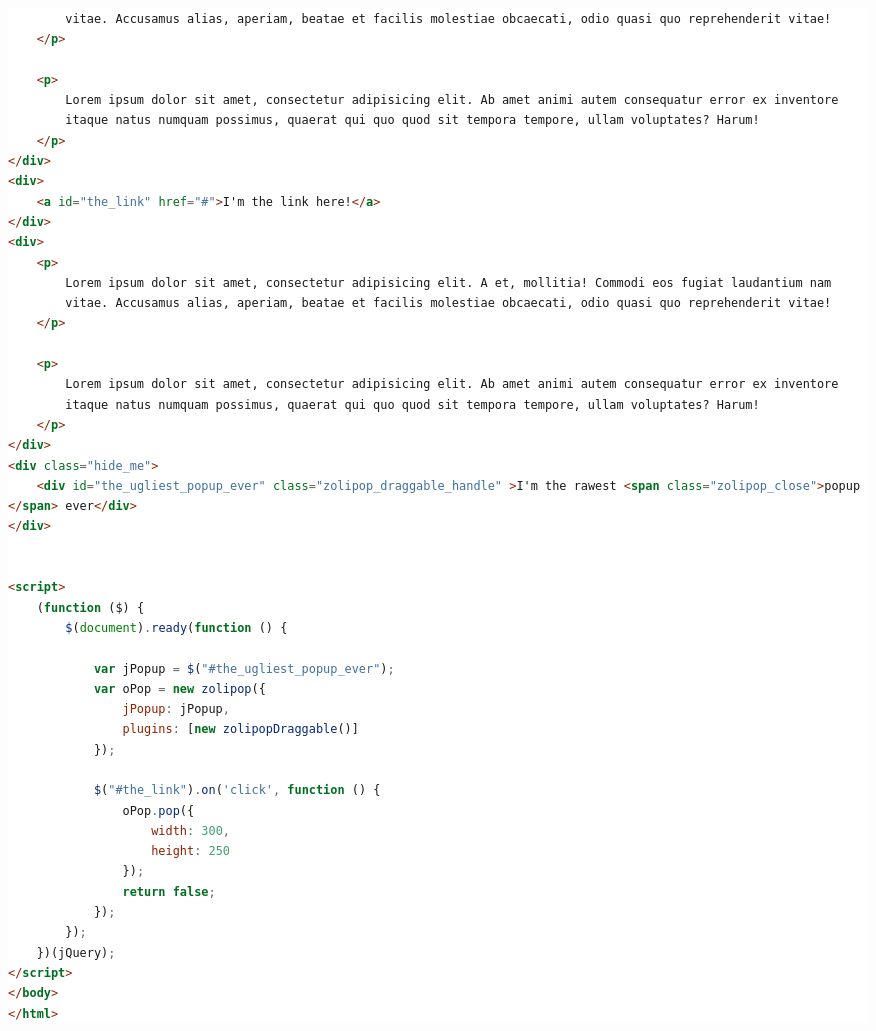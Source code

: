 ```html
        vitae. Accusamus alias, aperiam, beatae et facilis molestiae obcaecati, odio quasi quo reprehenderit vitae!
    </p>

    <p>
        Lorem ipsum dolor sit amet, consectetur adipisicing elit. Ab amet animi autem consequatur error ex inventore
        itaque natus numquam possimus, quaerat qui quo quod sit tempora tempore, ullam voluptates? Harum!
    </p>
</div>
<div>
    <a id="the_link" href="#">I'm the link here!</a>
</div>
<div>
    <p>
        Lorem ipsum dolor sit amet, consectetur adipisicing elit. A et, mollitia! Commodi eos fugiat laudantium nam
        vitae. Accusamus alias, aperiam, beatae et facilis molestiae obcaecati, odio quasi quo reprehenderit vitae!
    </p>

    <p>
        Lorem ipsum dolor sit amet, consectetur adipisicing elit. Ab amet animi autem consequatur error ex inventore
        itaque natus numquam possimus, quaerat qui quo quod sit tempora tempore, ullam voluptates? Harum!
    </p>
</div>
<div class="hide_me">
    <div id="the_ugliest_popup_ever" class="zolipop_draggable_handle" >I'm the rawest <span class="zolipop_close">popup</span> ever</div>
</div>


<script>
    (function ($) {
        $(document).ready(function () {
            
            var jPopup = $("#the_ugliest_popup_ever");
            var oPop = new zolipop({
                jPopup: jPopup,
                plugins: [new zolipopDraggable()]
            });
            
            $("#the_link").on('click', function () {
                oPop.pop({
                    width: 300,
                    height: 250
                });
                return false;
            });
        });
    })(jQuery);
</script>
</body>
</html>
```
